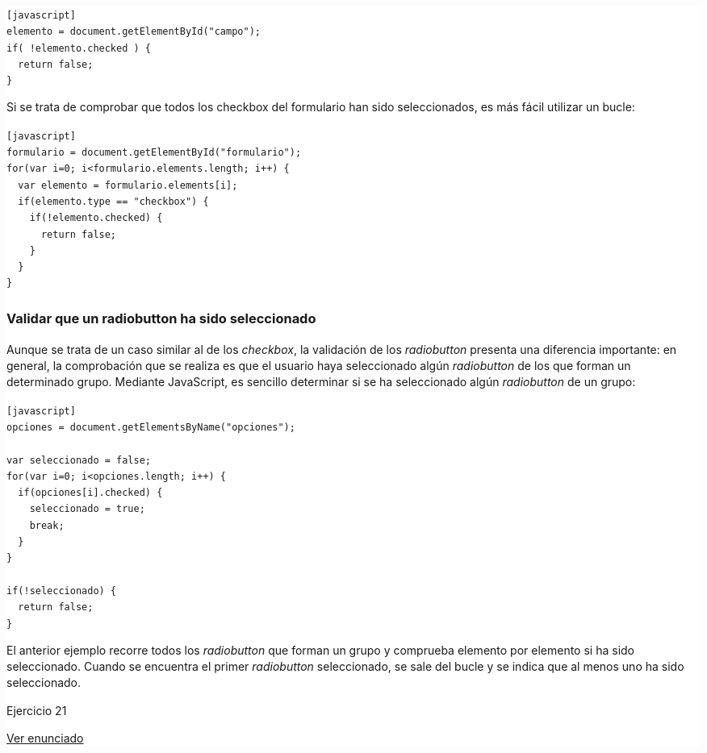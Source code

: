     [javascript]
    elemento = document.getElementById("campo");
    if( !elemento.checked ) {
      return false;
    }

Si se trata de comprobar que todos los checkbox del formulario han sido seleccionados, es más fácil utilizar un bucle:

    [javascript]
    formulario = document.getElementById("formulario");
    for(var i=0; i<formulario.elements.length; i++) {
      var elemento = formulario.elements[i];
      if(elemento.type == "checkbox") {
        if(!elemento.checked) {
          return false;
        }
      }
    }

### Validar que un radiobutton ha sido seleccionado

Aunque se trata de un caso similar al de los *checkbox*, la validación de los *radiobutton* presenta una diferencia importante: en general, la comprobación que se realiza es que el usuario haya seleccionado algún *radiobutton* de los que forman un determinado grupo. Mediante JavaScript, es sencillo determinar si se ha seleccionado algún *radiobutton* de un grupo:

    [javascript]
    opciones = document.getElementsByName("opciones");
    
    var seleccionado = false;
    for(var i=0; i<opciones.length; i++) {
      if(opciones[i].checked) {
        seleccionado = true;
        break;
      }
    }
    
    if(!seleccionado) {
      return false;
    }

El anterior ejemplo recorre todos los *radiobutton* que forman un grupo y comprueba elemento por elemento si ha sido seleccionado. Cuando se encuentra el primer *radiobutton* seleccionado, se sale del bucle y se indica que al menos uno ha sido seleccionado.

<div class="exercise">
  <p class="title">Ejercicio 21</p>
</div>

[Ver enunciado](#ej21)